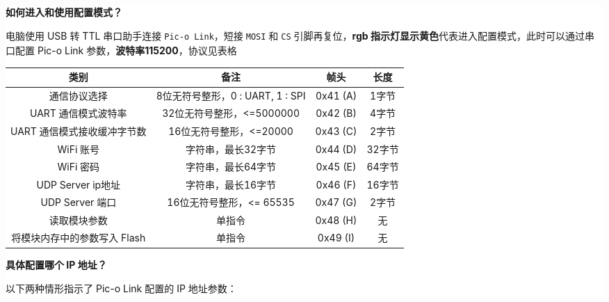 **如何进入和使用配置模式？**

电脑使用 USB 转 TTL 串口助手连接 `Pic-o Link`，短接 `MOSI` 和 `CS` 引脚再复位，**rgb 指示灯显示黄色**代表进入配置模式，此时可以通过串口配置 Pic-o Link 参数，**波特率115200**，协议见表格

|             类别             |               备注               |   帧头   |  长度  |
| :--------------------------: | :------------------------------: | :------: | :----: |
|         通信协议选择         | 8位无符号整形，0 : UART, 1 : SPI | 0x41 (A) | 1字节  |
|     UART 通信模式波特率      |    32位无符号整形，<=5000000     | 0x42 (B) | 4字节  |
| UART 通信模式接收缓冲字节数  |     16位无符号整形，<=20000      | 0x43 (C) | 2字节  |
|          WiFi 账号           |        字符串，最长32字节        | 0x44 (D) | 32字节 |
|          WiFi 密码           |        字符串，最长64字节        | 0x45 (E) | 64字节 |
|      UDP Server ip地址       |        字符串，最长16字节        | 0x46 (F) | 16字节 |
|       UDP Server 端口        |     16位无符号整形，<= 65535     | 0x47 (G) | 2字节  |
|         读取模块参数         |              单指令              | 0x48 (H) |   无   |
| 将模块内存中的参数写入 Flash |              单指令              | 0x49 (I) |   无   |

**具体配置哪个 IP 地址？**

以下两种情形指示了 Pic-o Link 配置的 IP 地址参数：
